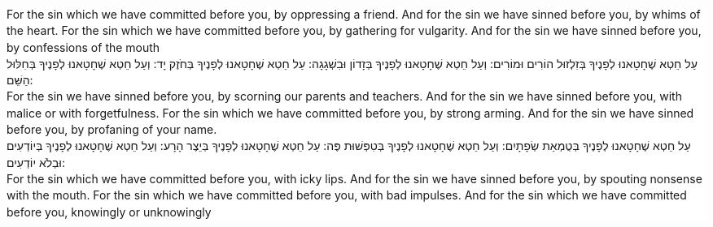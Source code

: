 <td style="vertical-align:top;" width="53%">
<div class="english">
For the sin which we have committed before you, 
by oppressing a friend.
And for the sin we have sinned before you, 
by whims of the heart.
For the sin which we have committed before you, 
by gathering for vulgarity. 
And for the sin we have sinned before you, 
by confessions of the mouth 
</div></td></tr>


<tr><td style="vertical-align:top;" width="46%">
<div class="liturgy"><span lang="he">
עַל חֵטְא שֶׁחָטָאנוּ לְפָנֶיךָ 
בְּזִלְזוּל הוֹרִים וּמוֹרִים: 
וְעַל חֵטְא שֶׁחָטָאנוּ לְפָנֶיךָ 
בְּזָדוֹן וּבִשְׁגָגָה:
עַל חֵטְא שֶׁחָטָאנוּ לְפָנֶיךָ 
בְּחֹזֶק יָד: 
וְעַל חֵטְא שֶׁחָטָאנוּ לְפָנֶיךָ 
בְּחִלּוּל הַשֵּׁם:
</span></div></td>
 
<td style="vertical-align:top;" width="53%">
<div class="english">
For the sin we have sinned before you,
by scorning our parents and teachers.
And for the sin we have sinned before you, 
with malice or with forgetfulness.
For the sin which we have committed before you, 
by strong arming. 
And for the sin we have sinned before you, 
by profaning of your name.
</div></td></tr>


<tr><td style="vertical-align:top;" width="46%">
<div class="liturgy"><span lang="he">
עַל חֵטְא שֶׁחָטָאנוּ לְפָנֶיךָ 
בְּטֻמְאַת שְׂפָתָיִם: 
וְעַל חֵטְא שֶׁחָטָאנוּ לְפָנֶיךָ
בְּטִפְּשׁוּת פֶּה:  
עַל חֵטְא שֶׁחָטָאנוּ לְפָנֶיךָ 
בְּיֵצֶר הָרָע: 
וְעַל חֵטְא שֶׁחָטָאנוּ לְפָנֶיךָ 
בְּיוֹדְעִים וּבְלֹא יוֹדְעִים:
</span></div></td>
 
<td style="vertical-align:top;" width="53%">
<div class="english">
For the sin which we have committed before you, 
with icky lips. 
And for the sin we have sinned before you, 
by spouting nonsense with the mouth.
For the sin which we have committed before you,
with bad impulses.
And for the sin which we have committed before you, 
knowingly or unknowingly
</div></td></tr>
